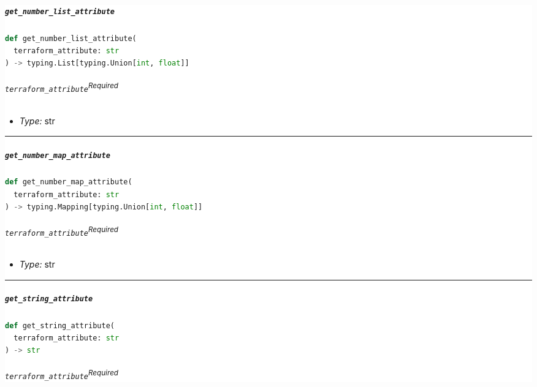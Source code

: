 ##### `get_number_list_attribute` <a name="get_number_list_attribute" id="@cdktf/provider-databricks.dataDatabricksDatabaseDatabaseCatalogs.DataDatabricksDatabaseDatabaseCatalogsDatabaseCatalogsOutputReference.getNumberListAttribute"></a>

```python
def get_number_list_attribute(
  terraform_attribute: str
) -> typing.List[typing.Union[int, float]]
```

###### `terraform_attribute`<sup>Required</sup> <a name="terraform_attribute" id="@cdktf/provider-databricks.dataDatabricksDatabaseDatabaseCatalogs.DataDatabricksDatabaseDatabaseCatalogsDatabaseCatalogsOutputReference.getNumberListAttribute.parameter.terraformAttribute"></a>

- *Type:* str

---

##### `get_number_map_attribute` <a name="get_number_map_attribute" id="@cdktf/provider-databricks.dataDatabricksDatabaseDatabaseCatalogs.DataDatabricksDatabaseDatabaseCatalogsDatabaseCatalogsOutputReference.getNumberMapAttribute"></a>

```python
def get_number_map_attribute(
  terraform_attribute: str
) -> typing.Mapping[typing.Union[int, float]]
```

###### `terraform_attribute`<sup>Required</sup> <a name="terraform_attribute" id="@cdktf/provider-databricks.dataDatabricksDatabaseDatabaseCatalogs.DataDatabricksDatabaseDatabaseCatalogsDatabaseCatalogsOutputReference.getNumberMapAttribute.parameter.terraformAttribute"></a>

- *Type:* str

---

##### `get_string_attribute` <a name="get_string_attribute" id="@cdktf/provider-databricks.dataDatabricksDatabaseDatabaseCatalogs.DataDatabricksDatabaseDatabaseCatalogsDatabaseCatalogsOutputReference.getStringAttribute"></a>

```python
def get_string_attribute(
  terraform_attribute: str
) -> str
```

###### `terraform_attribute`<sup>Required</sup> <a name="terraform_attribute" id="@cdktf/provider-databricks.dataDatabricksDatabaseDatabaseCatalogs.DataDatabricksDatabaseDatabaseCatalogsDatabaseCatalogsOutputReference.getStringAttribute.parameter.terraformAttribute"></a>
